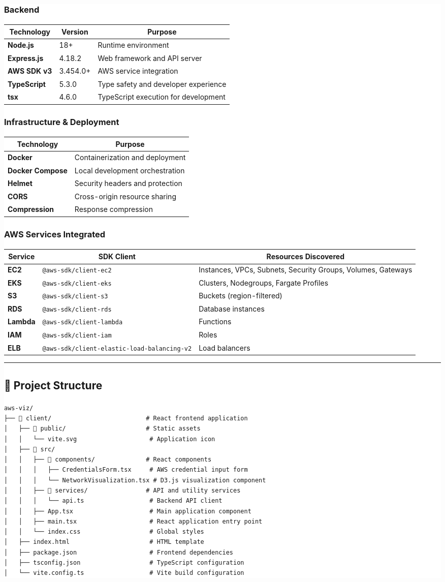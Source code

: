 ### Backend
| Technology | Version | Purpose |
|------------|---------|---------|
| **Node.js** | 18+ | Runtime environment |
| **Express.js** | 4.18.2 | Web framework and API server |
| **AWS SDK v3** | 3.454.0+ | AWS service integration |
| **TypeScript** | 5.3.0 | Type safety and developer experience |
| **tsx** | 4.6.0 | TypeScript execution for development |

### Infrastructure & Deployment
| Technology | Purpose |
|------------|---------|
| **Docker** | Containerization and deployment |
| **Docker Compose** | Local development orchestration |
| **Helmet** | Security headers and protection |
| **CORS** | Cross-origin resource sharing |
| **Compression** | Response compression |

### AWS Services Integrated
| Service | SDK Client | Resources Discovered |
|---------|------------|---------------------|
| **EC2** | `@aws-sdk/client-ec2` | Instances, VPCs, Subnets, Security Groups, Volumes, Gateways |
| **EKS** | `@aws-sdk/client-eks` | Clusters, Nodegroups, Fargate Profiles |
| **S3** | `@aws-sdk/client-s3` | Buckets (region-filtered) |
| **RDS** | `@aws-sdk/client-rds` | Database instances |
| **Lambda** | `@aws-sdk/client-lambda` | Functions |
| **IAM** | `@aws-sdk/client-iam` | Roles |
| **ELB** | `@aws-sdk/client-elastic-load-balancing-v2` | Load balancers |

---

## 📁 Project Structure

```
aws-viz/
├── 📁 client/                          # React frontend application
│   ├── 📁 public/                      # Static assets
│   │   └── vite.svg                    # Application icon
│   ├── 📁 src/
│   │   ├── 📁 components/              # React components
│   │   │   ├── CredentialsForm.tsx     # AWS credential input form
│   │   │   └── NetworkVisualization.tsx # D3.js visualization component
│   │   ├── 📁 services/                # API and utility services
│   │   │   └── api.ts                  # Backend API client
│   │   ├── App.tsx                     # Main application component
│   │   ├── main.tsx                    # React application entry point
│   │   └── index.css                   # Global styles
│   ├── index.html                      # HTML template
│   ├── package.json                    # Frontend dependencies
│   ├── tsconfig.json                   # TypeScript configuration
│   └── vite.config.ts                  # Vite build configuration
```